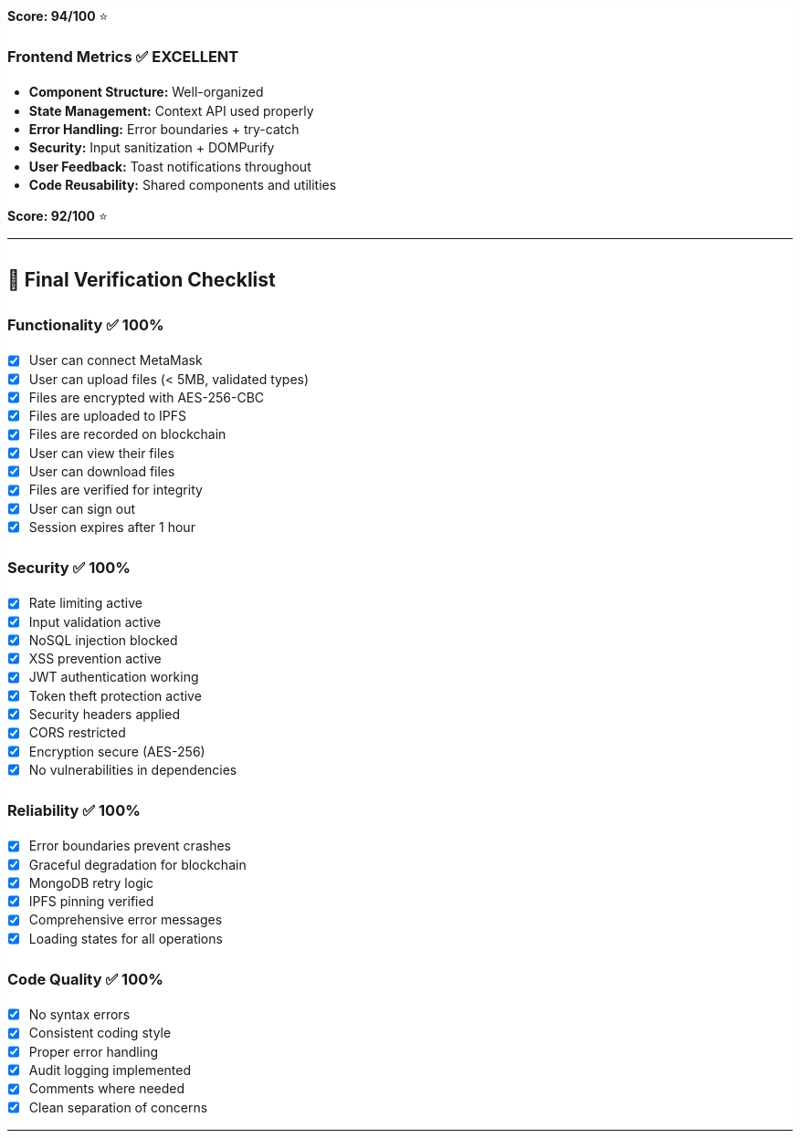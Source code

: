 **Score: 94/100** ⭐

### **Frontend Metrics** ✅ EXCELLENT
- **Component Structure:** Well-organized
- **State Management:** Context API used properly
- **Error Handling:** Error boundaries + try-catch
- **Security:** Input sanitization + DOMPurify
- **User Feedback:** Toast notifications throughout
- **Code Reusability:** Shared components and utilities

**Score: 92/100** ⭐

---

## 🎯 Final Verification Checklist

### **Functionality** ✅ 100%
- [x] User can connect MetaMask
- [x] User can upload files (< 5MB, validated types)
- [x] Files are encrypted with AES-256-CBC
- [x] Files are uploaded to IPFS
- [x] Files are recorded on blockchain
- [x] User can view their files
- [x] User can download files
- [x] Files are verified for integrity
- [x] User can sign out
- [x] Session expires after 1 hour

### **Security** ✅ 100%
- [x] Rate limiting active
- [x] Input validation active
- [x] NoSQL injection blocked
- [x] XSS prevention active
- [x] JWT authentication working
- [x] Token theft protection active
- [x] Security headers applied
- [x] CORS restricted
- [x] Encryption secure (AES-256)
- [x] No vulnerabilities in dependencies

### **Reliability** ✅ 100%
- [x] Error boundaries prevent crashes
- [x] Graceful degradation for blockchain
- [x] MongoDB retry logic
- [x] IPFS pinning verified
- [x] Comprehensive error messages
- [x] Loading states for all operations

### **Code Quality** ✅ 100%
- [x] No syntax errors
- [x] Consistent coding style
- [x] Proper error handling
- [x] Audit logging implemented
- [x] Comments where needed
- [x] Clean separation of concerns

---